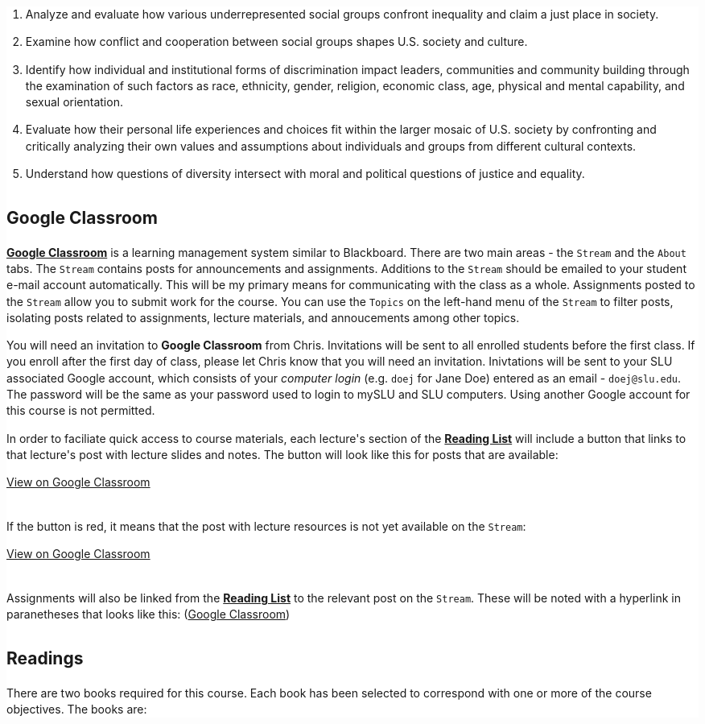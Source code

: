 1.  Analyze and evaluate how various underrepresented social groups confront inequality and claim a just place in society.

2.  Examine how conflict and cooperation between social groups shapes U.S. society and culture.

3.  Identify how individual and institutional forms of discrimination impact leaders, communities and community building through the examination of such factors as race, ethnicity, gender, religion, economic class, age, physical and mental capability, and sexual orientation.

4.  Evaluate how their personal life experiences and choices fit within the larger mosaic of U.S. society by confronting and critically analyzing their own values and assumptions about individuals and groups from different cultural contexts.

5.  Understand how questions of diversity intersect with moral and political questions of justice and equality.

## Google Classroom

**[Google Classroom](https://classroom.google.com)** is a learning management system similar to Blackboard. There are two main areas - the `Stream` and the `About` tabs. The `Stream` contains posts for announcements and assignments. Additions to the `Stream` should be emailed to your student e-mail account automatically. This will be my primary means for communicating with the class as a whole. Assignments posted to the `Stream` allow you to submit work for the course. You can use the `Topics` on the left-hand menu of the `Stream` to filter posts, isolating posts related to assignments, lecture materials, and annoucements among other topics.

You will need an invitation to **Google Classroom** from Chris. Invitations will be sent to all enrolled students before the first class. If you enroll after the first day of class, please let Chris know that you will need an invitation. Inivtations will be sent to your SLU associated Google account, which consists of your *computer login* (e.g. `doej` for Jane Doe) entered as an email - `doej@slu.edu`. The password will be the same as your password used to login to mySLU and SLU computers. Using another Google account for this course is not permitted.

In order to faciliate quick access to course materials, each lecture's section of the [**Reading List**](/lecture-schedule.html) will include a button that links to that lecture's post with lecture slides and notes. The button will look like this for posts that are available:

<div class="open"><a href="#">View on Google Classroom</a></div>

<br>

If the button is red, it means that the post with lecture resources is not yet available on the `Stream`:

<div class="closed"><a href="#">View on Google Classroom</a></div>

<br>

Assignments will also be linked from the [**Reading List**](/lecture-schedule.html) to the relevant post on the `Stream`. These will be noted with a hyperlink in paranetheses that looks like this: (<a href="#">Google Classroom</a>)

## Readings

There are two books required for this course. Each book has been selected to correspond with one or more of the course objectives. The books are:
